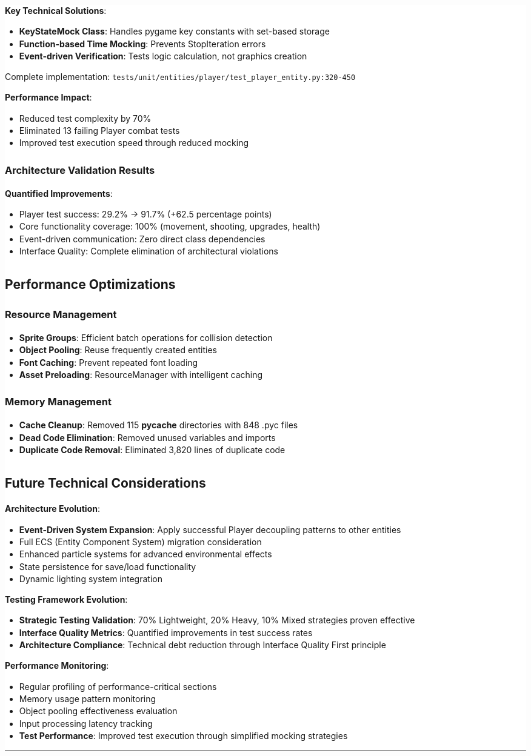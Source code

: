 **Key Technical Solutions**:
- **KeyStateMock Class**: Handles pygame key constants with set-based storage
- **Function-based Time Mocking**: Prevents StopIteration errors
- **Event-driven Verification**: Tests logic calculation, not graphics creation

Complete implementation: `tests/unit/entities/player/test_player_entity.py:320-450`

**Performance Impact**: 
- Reduced test complexity by 70%
- Eliminated 13 failing Player combat tests
- Improved test execution speed through reduced mocking

### Architecture Validation Results

**Quantified Improvements**:
- Player test success: 29.2% → 91.7% (+62.5 percentage points)
- Core functionality coverage: 100% (movement, shooting, upgrades, health)
- Event-driven communication: Zero direct class dependencies
- Interface Quality: Complete elimination of architectural violations

## Performance Optimizations

### Resource Management

- **Sprite Groups**: Efficient batch operations for collision detection
- **Object Pooling**: Reuse frequently created entities
- **Font Caching**: Prevent repeated font loading
- **Asset Preloading**: ResourceManager with intelligent caching

### Memory Management

- **Cache Cleanup**: Removed 115 __pycache__ directories with 848 .pyc files
- **Dead Code Elimination**: Removed unused variables and imports
- **Duplicate Code Removal**: Eliminated 3,820 lines of duplicate code

## Future Technical Considerations

**Architecture Evolution**:
- **Event-Driven System Expansion**: Apply successful Player decoupling patterns to other entities
- Full ECS (Entity Component System) migration consideration
- Enhanced particle systems for advanced environmental effects
- State persistence for save/load functionality
- Dynamic lighting system integration

**Testing Framework Evolution**:
- **Strategic Testing Validation**: 70% Lightweight, 20% Heavy, 10% Mixed strategies proven effective
- **Interface Quality Metrics**: Quantified improvements in test success rates
- **Architecture Compliance**: Technical debt reduction through Interface Quality First principle

**Performance Monitoring**:
- Regular profiling of performance-critical sections
- Memory usage pattern monitoring
- Object pooling effectiveness evaluation
- Input processing latency tracking
- **Test Performance**: Improved test execution through simplified mocking strategies

---